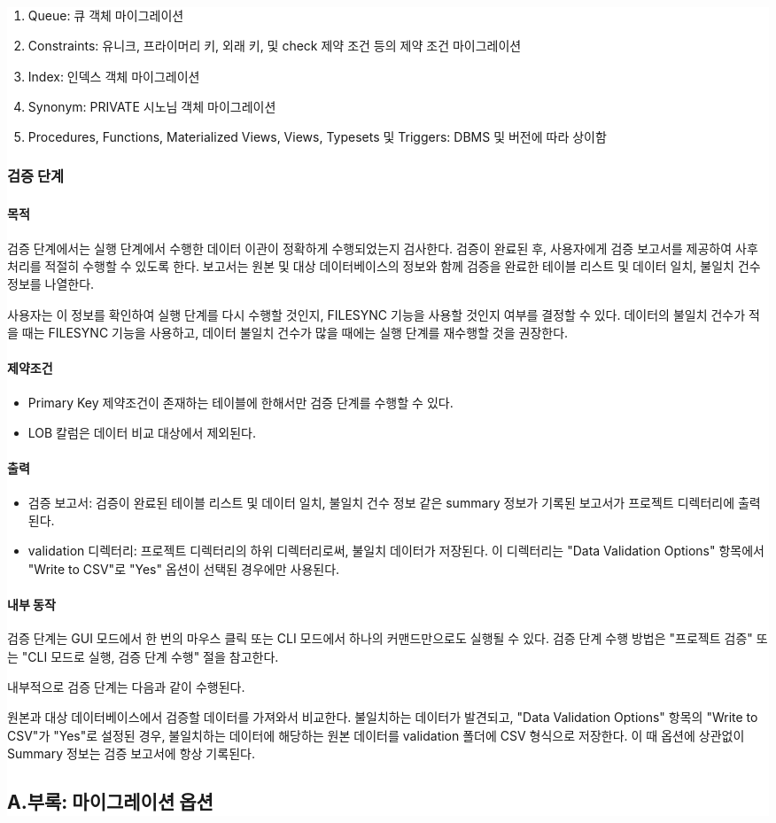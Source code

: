    1. Queue: 큐 객체 마이그레이션
   
   2. Constraints: 유니크, 프라이머리 키, 외래 키, 및 check 제약 조건 등의
      제약 조건 마이그레이션
   
   3. Index: 인덱스 객체 마이그레이션
   
   4. Synonym: PRIVATE 시노님 객체 마이그레이션
   
   5. Procedures, Functions, Materialized Views, Views, Typesets 및 Triggers:
      DBMS 및 버전에 따라 상이함

### 검증 단계

#### 목적

검증 단계에서는 실행 단계에서 수행한 데이터 이관이 정확하게 수행되었는지
검사한다. 검증이 완료된 후, 사용자에게 검증 보고서를 제공하여 사후 처리를 적절히
수행할 수 있도록 한다. 보고서는 원본 및 대상 데이터베이스의 정보와 함께 검증을
완료한 테이블 리스트 및 데이터 일치, 불일치 건수 정보를 나열한다.

사용자는 이 정보를 확인하여 실행 단계를 다시 수행할 것인지, FILESYNC 기능을
사용할 것인지 여부를 결정할 수 있다. 데이터의 불일치 건수가 적을 때는 FILESYNC
기능을 사용하고, 데이터 불일치 건수가 많을 때에는 실행 단계를 재수행할 것을
권장한다.

#### 제약조건

- Primary Key 제약조건이 존재하는 테이블에 한해서만 검증 단계를 수행할 수
  있다.

- LOB 칼럼은 데이터 비교 대상에서 제외된다.

#### 출력

- 검증 보고서: 검증이 완료된 테이블 리스트 및 데이터 일치, 불일치 건수 정보
  같은 summary 정보가 기록된 보고서가 프로젝트 디렉터리에 출력된다.

- validation 디렉터리: 프로젝트 디렉터리의 하위 디렉터리로써, 불일치 데이터가
  저장된다. 이 디렉터리는 "Data Validation Options" 항목에서 "Write to CSV"로
  "Yes" 옵션이 선택된 경우에만 사용된다.

#### 내부 동작

검증 단계는 GUI 모드에서 한 번의 마우스 클릭 또는 CLI 모드에서 하나의
커맨드만으로도 실행될 수 있다. 검증 단계 수행 방법은 "프로젝트 검증" 또는 "CLI
모드로 실행, 검증 단계 수행" 절을 참고한다.

내부적으로 검증 단계는 다음과 같이 수행된다.

원본과 대상 데이터베이스에서 검증할 데이터를 가져와서 비교한다. 불일치하는
데이터가 발견되고, "Data Validation Options" 항목의 "Write to CSV"가 "Yes"로
설정된 경우, 불일치하는 데이터에 해당하는 원본 데이터를 validation 폴더에 CSV
형식으로 저장한다. 이 때 옵션에 상관없이 Summary 정보는 검증 보고서에 항상
기록된다.

## A.부록: 마이그레이션 옵션
